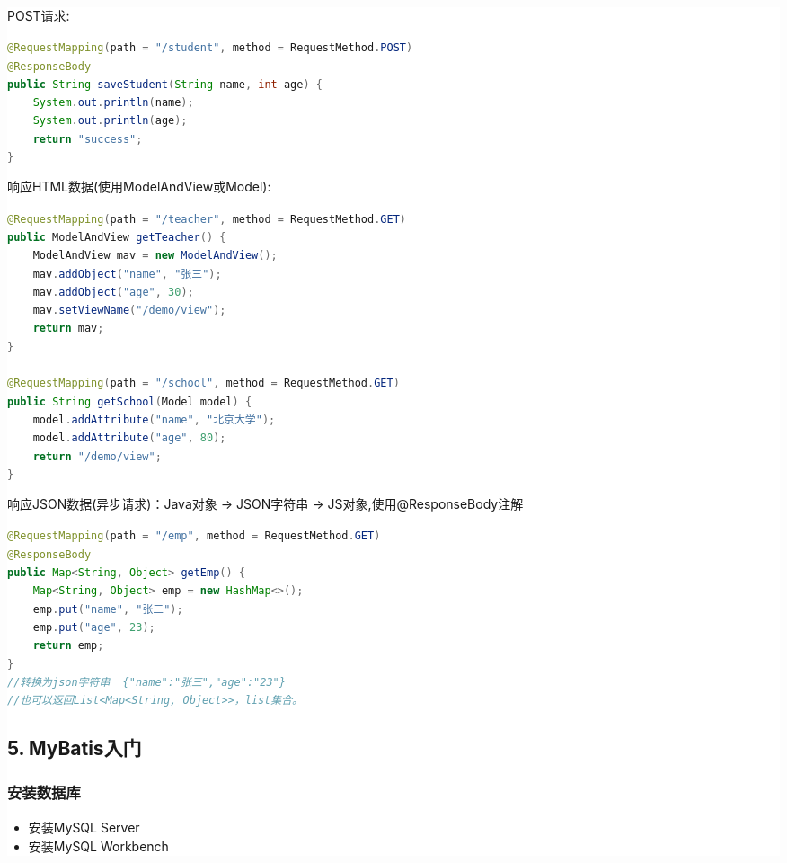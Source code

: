 POST请求:

``````java
@RequestMapping(path = "/student", method = RequestMethod.POST)
@ResponseBody
public String saveStudent(String name, int age) {
    System.out.println(name);
    System.out.println(age);
    return "success";
}
``````

响应HTML数据(使用ModelAndView或Model):

``````java
@RequestMapping(path = "/teacher", method = RequestMethod.GET)
public ModelAndView getTeacher() {
    ModelAndView mav = new ModelAndView();
    mav.addObject("name", "张三");
    mav.addObject("age", 30);
    mav.setViewName("/demo/view");
    return mav;
}

@RequestMapping(path = "/school", method = RequestMethod.GET)
public String getSchool(Model model) {
    model.addAttribute("name", "北京大学");
    model.addAttribute("age", 80);
    return "/demo/view";
}
``````

 响应JSON数据(异步请求)：Java对象 -> JSON字符串 -> JS对象,使用@ResponseBody注解

``````java
@RequestMapping(path = "/emp", method = RequestMethod.GET)
@ResponseBody
public Map<String, Object> getEmp() {
    Map<String, Object> emp = new HashMap<>();
    emp.put("name", "张三");
    emp.put("age", 23);
    return emp;
}
//转换为json字符串  {"name":"张三","age":"23"}
//也可以返回List<Map<String, Object>>，list集合。
``````

## 5. MyBatis入门

### 安装数据库

* 安装MySQL Server
*  安装MySQL Workbench
